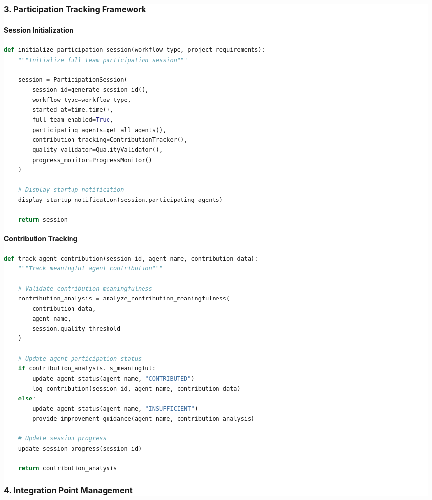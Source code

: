 ### 3. Participation Tracking Framework

#### Session Initialization
```python
def initialize_participation_session(workflow_type, project_requirements):
    """Initialize full team participation session"""
    
    session = ParticipationSession(
        session_id=generate_session_id(),
        workflow_type=workflow_type,
        started_at=time.time(),
        full_team_enabled=True,
        participating_agents=get_all_agents(),
        contribution_tracking=ContributionTracker(),
        quality_validator=QualityValidator(),
        progress_monitor=ProgressMonitor()
    )
    
    # Display startup notification
    display_startup_notification(session.participating_agents)
    
    return session
```

#### Contribution Tracking
```python
def track_agent_contribution(session_id, agent_name, contribution_data):
    """Track meaningful agent contribution"""
    
    # Validate contribution meaningfulness
    contribution_analysis = analyze_contribution_meaningfulness(
        contribution_data,
        agent_name,
        session.quality_threshold
    )
    
    # Update agent participation status
    if contribution_analysis.is_meaningful:
        update_agent_status(agent_name, "CONTRIBUTED")
        log_contribution(session_id, agent_name, contribution_data)
    else:
        update_agent_status(agent_name, "INSUFFICIENT")
        provide_improvement_guidance(agent_name, contribution_analysis)
    
    # Update session progress
    update_session_progress(session_id)
    
    return contribution_analysis
```

### 4. Integration Point Management
